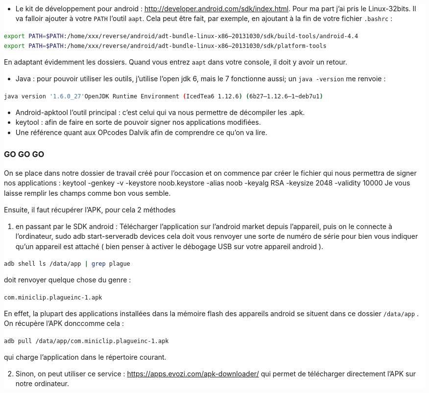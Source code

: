 * Le kit de développement pour android : http://developer.android.com/sdk/index.html.
Pour ma part j’ai pris le Linux-32bits.
Il va falloir ajouter à votre `PATH` l’outil `aapt`.
Cela peut être fait, par exemple, en ajoutant à la fin de votre fichier `.bashrc` :

```bash
export PATH=$PATH:/home/xxx/reverse/android/adt-bundle-linux-x86–20131030/sdk/build-tools/android-4.4
export PATH=$PATH:/home/xxx/reverse/android/adt-bundle-linux-x86–20131030/sdk/platform-tools
```

En adaptant évidemment les dossiers.
Quand vous entrez `aapt` dans votre console, il doit y avoir un retour.

* Java : pour pouvoir utiliser les outils, j’utilise l’open jdk 6, mais le 7
fonctionne aussi; un `java -version` me renvoie :
```bash
java version '1.6.0_27'OpenJDK Runtime Environment (IcedTea6 1.12.6) (6b27–1.12.6–1~deb7u1)
```
* Android-apktool l’outil principal : c’est celui qui va nous permettre de
décompiler les .apk.
* keytool : afin de faire en sorte de pouvoir signer nos applications modifiées.
* Une référence quant aux OPcodes Dalvik afin de comprendre ce qu’on va lire.



### GO GO GO
On se place dans notre dossier de travail créé pour l’occasion et on commence par créer le fichier qui nous permettra de signer nos applications :
keytool -genkey -v -keystore noob.keystore -alias noob -keyalg RSA -keysize 2048 -validity 10000
Je vous laisse remplir les champs comme bon vous semble.

Ensuite, il faut récupérer l’APK, pour cela 2 méthodes

1. en passant par le SDK android : Télécharger l’application sur l’android market depuis l’appareil, puis on le connecte à l’ordinateur,
sudo adb start-serveradb devices
cela doit vous renvoyer une sorte de numéro de série pour bien vous indiquer qu’un appareil est attaché ( bien penser à activer le débogage USB sur votre appareil android ).
```bash
adb shell ls /data/app | grep plague
```
doit renvoyer quelque chose du genre :
```bash
com.miniclip.plagueinc-1.apk
```
En effet, la plupart des applications installées dans la mémoire flash des
appareils android se situent dans ce dossier `/data/app` . On récupère l’APK donccomme cela :
```bash
adb pull /data/app/com.miniclip.plagueinc-1.apk
```
qui charge l’application dans le répertoire courant.

2. Sinon, on peut utiliser ce service : https://apps.evozi.com/apk-downloader/ qui permet de télécharger directement l’APK sur notre ordinateur.

